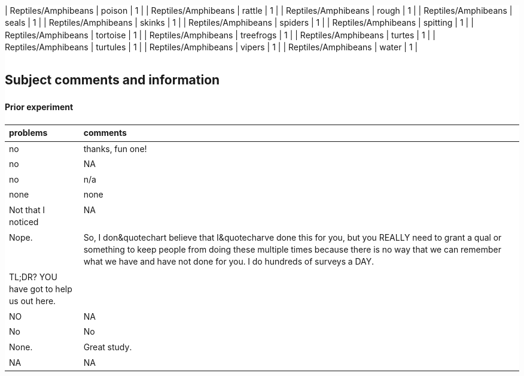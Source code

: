 | Reptiles/Amphibeans | poison         |  1 |
| Reptiles/Amphibeans | rattle         |  1 |
| Reptiles/Amphibeans | rough          |  1 |
| Reptiles/Amphibeans | seals          |  1 |
| Reptiles/Amphibeans | skinks         |  1 |
| Reptiles/Amphibeans | spiders        |  1 |
| Reptiles/Amphibeans | spitting       |  1 |
| Reptiles/Amphibeans | tortoise       |  1 |
| Reptiles/Amphibeans | treefrogs      |  1 |
| Reptiles/Amphibeans | turtes         |  1 |
| Reptiles/Amphibeans | turtules       |  1 |
| Reptiles/Amphibeans | vipers         |  1 |
| Reptiles/Amphibeans | water          |  1 |

## Subject comments and information

#### Prior experiment

| problems                                                                                                               | comments                                                                                                                                                                                                                                                                                  |
| :--------------------------------------------------------------------------------------------------------------------- | :---------------------------------------------------------------------------------------------------------------------------------------------------------------------------------------------------------------------------------------------------------------------------------------- |
| no                                                                                                                     | thanks, fun one\!                                                                                                                                                                                                                                                                         |
| no                                                                                                                     | NA                                                                                                                                                                                                                                                                                        |
| no                                                                                                                     | n/a                                                                                                                                                                                                                                                                                       |
| none                                                                                                                   | none                                                                                                                                                                                                                                                                                      |
| Not that I noticed                                                                                                     | NA                                                                                                                                                                                                                                                                                        |
| Nope.                                                                                                                  | So, I don\&quotechart believe that I\&quotecharve done this for you, but you REALLY need to grant a qual or something to keep people from doing these multiple times because there is no way that we can remember what we have and have not done for you. I do hundreds of surveys a DAY. |
| TL;DR? YOU have got to help us out here.                                                                               |                                                                                                                                                                                                                                                                                           |
| NO                                                                                                                     | NA                                                                                                                                                                                                                                                                                        |
| No                                                                                                                     | No                                                                                                                                                                                                                                                                                        |
| None.                                                                                                                  | Great study.                                                                                                                                                                                                                                                                              |
| NA                                                                                                                     | NA                                                                                                                                                                                                                                                                                        |